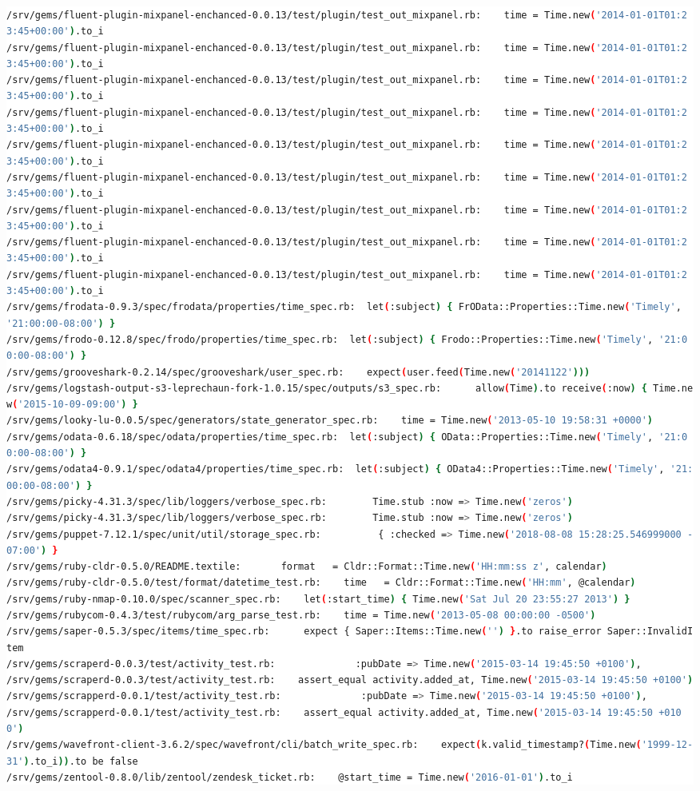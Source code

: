 ```bash
/srv/gems/fluent-plugin-mixpanel-enchanced-0.0.13/test/plugin/test_out_mixpanel.rb:    time = Time.new('2014-01-01T01:23:45+00:00').to_i
/srv/gems/fluent-plugin-mixpanel-enchanced-0.0.13/test/plugin/test_out_mixpanel.rb:    time = Time.new('2014-01-01T01:23:45+00:00').to_i
/srv/gems/fluent-plugin-mixpanel-enchanced-0.0.13/test/plugin/test_out_mixpanel.rb:    time = Time.new('2014-01-01T01:23:45+00:00').to_i
/srv/gems/fluent-plugin-mixpanel-enchanced-0.0.13/test/plugin/test_out_mixpanel.rb:    time = Time.new('2014-01-01T01:23:45+00:00').to_i
/srv/gems/fluent-plugin-mixpanel-enchanced-0.0.13/test/plugin/test_out_mixpanel.rb:    time = Time.new('2014-01-01T01:23:45+00:00').to_i
/srv/gems/fluent-plugin-mixpanel-enchanced-0.0.13/test/plugin/test_out_mixpanel.rb:    time = Time.new('2014-01-01T01:23:45+00:00').to_i
/srv/gems/fluent-plugin-mixpanel-enchanced-0.0.13/test/plugin/test_out_mixpanel.rb:    time = Time.new('2014-01-01T01:23:45+00:00').to_i
/srv/gems/fluent-plugin-mixpanel-enchanced-0.0.13/test/plugin/test_out_mixpanel.rb:    time = Time.new('2014-01-01T01:23:45+00:00').to_i
/srv/gems/fluent-plugin-mixpanel-enchanced-0.0.13/test/plugin/test_out_mixpanel.rb:    time = Time.new('2014-01-01T01:23:45+00:00').to_i
/srv/gems/frodata-0.9.3/spec/frodata/properties/time_spec.rb:  let(:subject) { FrOData::Properties::Time.new('Timely', '21:00:00-08:00') }
/srv/gems/frodo-0.12.8/spec/frodo/properties/time_spec.rb:  let(:subject) { Frodo::Properties::Time.new('Timely', '21:00:00-08:00') }
/srv/gems/grooveshark-0.2.14/spec/grooveshark/user_spec.rb:    expect(user.feed(Time.new('20141122')))
/srv/gems/logstash-output-s3-leprechaun-fork-1.0.15/spec/outputs/s3_spec.rb:      allow(Time).to receive(:now) { Time.new('2015-10-09-09:00') }
/srv/gems/looky-lu-0.0.5/spec/generators/state_generator_spec.rb:    time = Time.new('2013-05-10 19:58:31 +0000')
/srv/gems/odata-0.6.18/spec/odata/properties/time_spec.rb:  let(:subject) { OData::Properties::Time.new('Timely', '21:00:00-08:00') }
/srv/gems/odata4-0.9.1/spec/odata4/properties/time_spec.rb:  let(:subject) { OData4::Properties::Time.new('Timely', '21:00:00-08:00') }
/srv/gems/picky-4.31.3/spec/lib/loggers/verbose_spec.rb:        Time.stub :now => Time.new('zeros')
/srv/gems/picky-4.31.3/spec/lib/loggers/verbose_spec.rb:        Time.stub :now => Time.new('zeros')
/srv/gems/puppet-7.12.1/spec/unit/util/storage_spec.rb:          { :checked => Time.new('2018-08-08 15:28:25.546999000 -07:00') }
/srv/gems/ruby-cldr-0.5.0/README.textile:       format   = Cldr::Format::Time.new('HH:mm:ss z', calendar)
/srv/gems/ruby-cldr-0.5.0/test/format/datetime_test.rb:    time   = Cldr::Format::Time.new('HH:mm', @calendar)
/srv/gems/ruby-nmap-0.10.0/spec/scanner_spec.rb:    let(:start_time) { Time.new('Sat Jul 20 23:55:27 2013') }
/srv/gems/rubycom-0.4.3/test/rubycom/arg_parse_test.rb:    time = Time.new('2013-05-08 00:00:00 -0500')
/srv/gems/saper-0.5.3/spec/items/time_spec.rb:      expect { Saper::Items::Time.new('') }.to raise_error Saper::InvalidItem
/srv/gems/scraperd-0.0.3/test/activity_test.rb:              :pubDate => Time.new('2015-03-14 19:45:50 +0100'),
/srv/gems/scraperd-0.0.3/test/activity_test.rb:    assert_equal activity.added_at, Time.new('2015-03-14 19:45:50 +0100')
/srv/gems/scrapperd-0.0.1/test/activity_test.rb:              :pubDate => Time.new('2015-03-14 19:45:50 +0100'),
/srv/gems/scrapperd-0.0.1/test/activity_test.rb:    assert_equal activity.added_at, Time.new('2015-03-14 19:45:50 +0100')
/srv/gems/wavefront-client-3.6.2/spec/wavefront/cli/batch_write_spec.rb:    expect(k.valid_timestamp?(Time.new('1999-12-31').to_i)).to be false
/srv/gems/zentool-0.8.0/lib/zentool/zendesk_ticket.rb:    @start_time = Time.new('2016-01-01').to_i
```
